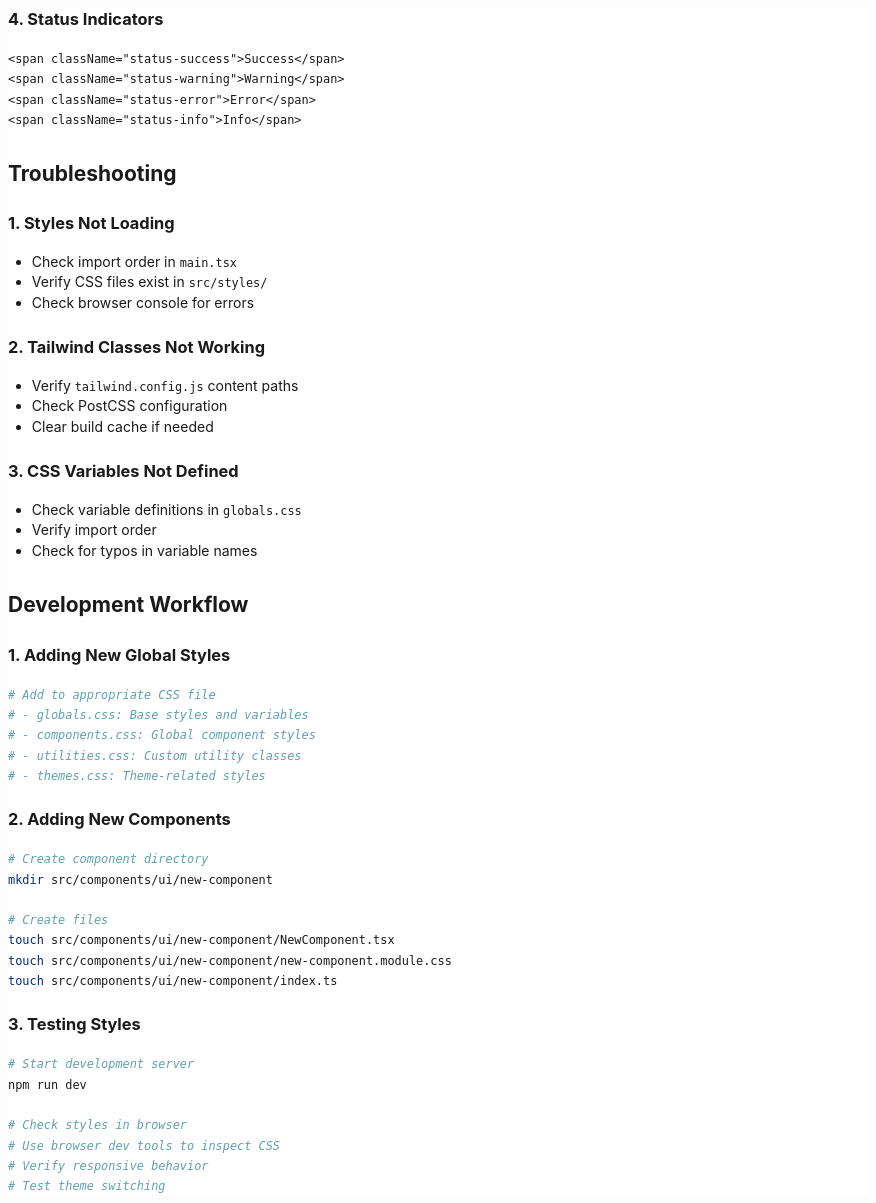 ### 4. Status Indicators
```tsx
<span className="status-success">Success</span>
<span className="status-warning">Warning</span>
<span className="status-error">Error</span>
<span className="status-info">Info</span>
```

## Troubleshooting

### 1. Styles Not Loading
- Check import order in `main.tsx`
- Verify CSS files exist in `src/styles/`
- Check browser console for errors

### 2. Tailwind Classes Not Working
- Verify `tailwind.config.js` content paths
- Check PostCSS configuration
- Clear build cache if needed

### 3. CSS Variables Not Defined
- Check variable definitions in `globals.css`
- Verify import order
- Check for typos in variable names

## Development Workflow

### 1. Adding New Global Styles
```bash
# Add to appropriate CSS file
# - globals.css: Base styles and variables
# - components.css: Global component styles
# - utilities.css: Custom utility classes
# - themes.css: Theme-related styles
```

### 2. Adding New Components
```bash
# Create component directory
mkdir src/components/ui/new-component

# Create files
touch src/components/ui/new-component/NewComponent.tsx
touch src/components/ui/new-component/new-component.module.css
touch src/components/ui/new-component/index.ts
```

### 3. Testing Styles
```bash
# Start development server
npm run dev

# Check styles in browser
# Use browser dev tools to inspect CSS
# Verify responsive behavior
# Test theme switching
```
